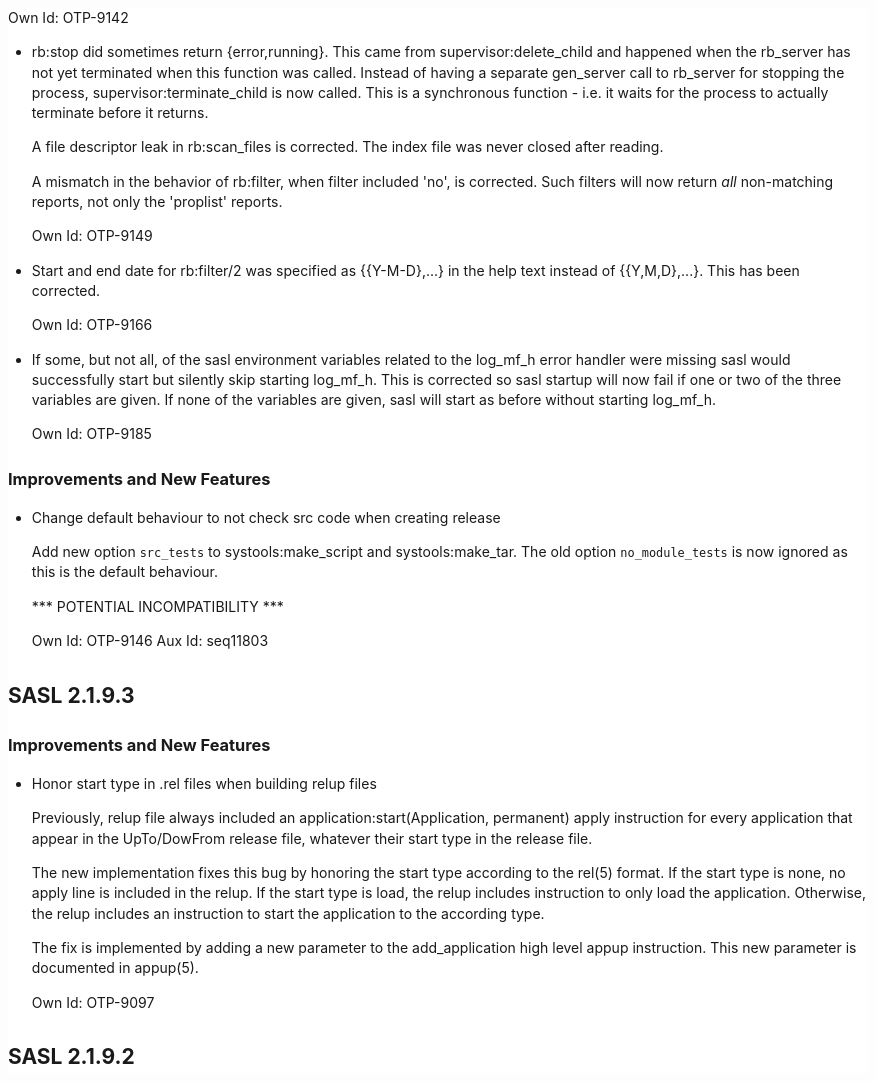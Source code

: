  Own Id: OTP-9142
* rb:stop did sometimes return \{error,running\}. This came from supervisor:delete_child and happened when the rb_server has not yet terminated when this function was called. Instead of having a separate gen_server call to rb_server for stopping the process, supervisor:terminate_child is now called. This is a synchronous function - i.e. it waits for the process to actually terminate before it returns.

  A file descriptor leak in rb:scan_files is corrected. The index file was never closed after reading.

  A mismatch in the behavior of rb:filter, when filter included 'no', is corrected. Such filters will now return *all* non-matching reports, not only the 'proplist' reports.

  Own Id: OTP-9149
* Start and end date for rb:filter/2 was specified as \{\{Y-M-D\},...\} in the help text instead of \{\{Y,M,D\},...\}. This has been corrected.

  Own Id: OTP-9166
* If some, but not all, of the sasl environment variables related to the log_mf_h error handler were missing sasl would successfully start but silently skip starting log_mf_h. This is corrected so sasl startup will now fail if one or two of the three variables are given. If none of the variables are given, sasl will start as before without starting log_mf_h.

  Own Id: OTP-9185

### Improvements and New Features

* Change default behaviour to not check src code when creating release

  Add new option `src_tests` to systools:make_script and systools:make_tar. The old option `no_module_tests` is now ignored as this is the default behaviour.

  \*** POTENTIAL INCOMPATIBILITY ***

  Own Id: OTP-9146 Aux Id: seq11803

## SASL 2.1.9.3

### Improvements and New Features

* Honor start type in .rel files when building relup files

  Previously, relup file always included an application:start(Application, permanent) apply instruction for every application that appear in the UpTo/DowFrom release file, whatever their start type in the release file.

  The new implementation fixes this bug by honoring the start type according to the rel(5) format. If the start type is none, no apply line is included in the relup. If the start type is load, the relup includes instruction to only load the application. Otherwise, the relup includes an instruction to start the application to the according type.

  The fix is implemented by adding a new parameter to the add_application high level appup instruction. This new parameter is documented in appup(5).

  Own Id: OTP-9097

## SASL 2.1.9.2

